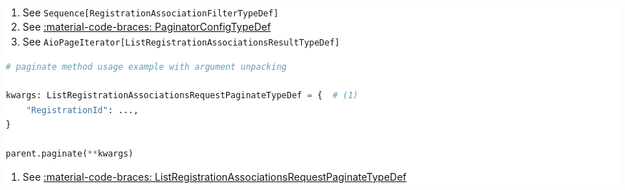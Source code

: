 1. See `Sequence[RegistrationAssociationFilterTypeDef]`
2. See [:material-code-braces: PaginatorConfigTypeDef](./type_defs.md#paginatorconfigtypedef)
3. See `AioPageIterator[ListRegistrationAssociationsResultTypeDef]`


```python
# paginate method usage example with argument unpacking

kwargs: ListRegistrationAssociationsRequestPaginateTypeDef = {  # (1)
    "RegistrationId": ...,
}

parent.paginate(**kwargs)
```

1. See [:material-code-braces: ListRegistrationAssociationsRequestPaginateTypeDef](./type_defs.md#listregistrationassociationsrequestpaginatetypedef)
